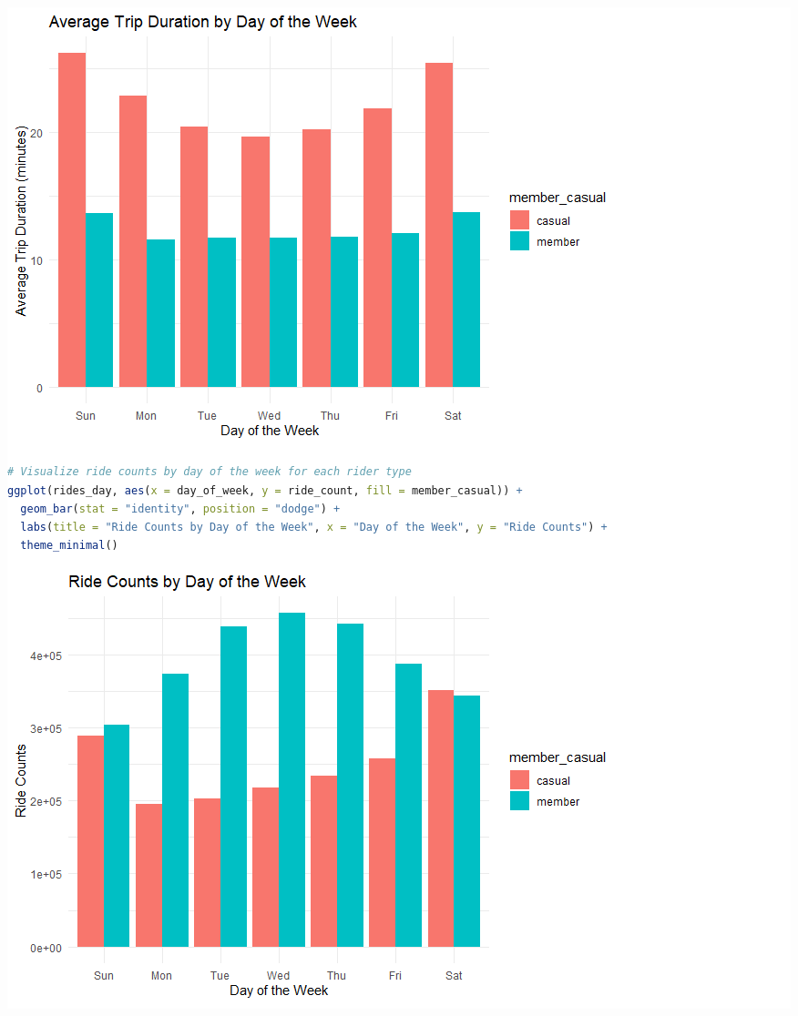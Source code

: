 ![](cyclistic_bike_share_files/figure-gfm/add_insights-1.png)

``` r
# Visualize ride counts by day of the week for each rider type
ggplot(rides_day, aes(x = day_of_week, y = ride_count, fill = member_casual)) +
  geom_bar(stat = "identity", position = "dodge") +
  labs(title = "Ride Counts by Day of the Week", x = "Day of the Week", y = "Ride Counts") +
  theme_minimal()
```

![](cyclistic_bike_share_files/figure-gfm/add_insights-2.png)

